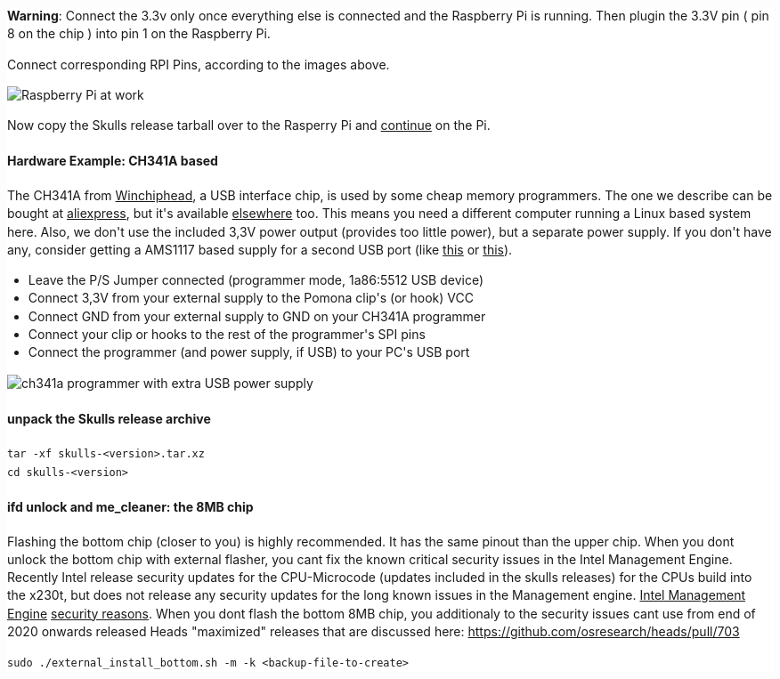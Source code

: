 **Warning**: Connect the 3.3v only once everything else is connected and the Raspberry Pi is running. Then plugin the 3.3V pin ( pin 8 on the chip ) into pin 1 on the Raspberry Pi.

Connect corresponding RPI Pins, according to the images above.

![Raspberry Pi at work](rpi_clip.jpg)

Now copy the Skulls release tarball over to the Rasperry Pi and
[continue](#unpack-the-skulls-release-archive) on the Pi.

#### Hardware Example: CH341A based
The CH341A from [Winchiphead](http://www.wch.cn/), a USB interface chip,
is used by some cheap memory programmers.
The one we describe can be bought at
[aliexpress](http://www.aliexpress.com/item/Free-Shipping-CH341A-24-25-Series-EEPROM-Flash-BIOS-DVD-USB-Programmer-DVD-programmer-router-Nine/32583059603.html),
but it's available [elsewhere](https://geizhals.eu/?fs=ch341a) too.
This means you need a different computer running a Linux based system here.
Also, we don't use the included 3,3V power output (provides too little power),
but a separate power supply. If you don't have any, consider getting a AMS1117
based supply for a second USB port (like [this](https://de.aliexpress.com/item/1PCS-AMS1117-3-3V-Mini-USB-5V-3-3V-DC-Perfect-Power-Supply-Module/32785334595.html) or [this](https://www.ebay.com/sch/i.html?_nkw=ams1117+usb)).

* Leave the P/S Jumper connected (programmer mode, 1a86:5512 USB device)
* Connect 3,3V from your external supply to the Pomona clip's (or hook) VCC
* Connect GND from your external supply to GND on your CH341A programmer
* Connect your clip or hooks to the rest of the programmer's SPI pins
* Connect the programmer (and power supply, if USB) to your PC's USB port

![ch341a programmer with extra USB power supply](ch341a.jpg)

#### unpack the Skulls release archive


	tar -xf skulls-<version>.tar.xz
	cd skulls-<version>


#### ifd unlock and me_cleaner: the 8MB chip

Flashing the bottom chip (closer to you) is highly recommended. It has the same pinout
than the upper chip. When you dont unlock the bottom chip with external flasher, you cant fix the known critical security issues in the Intel Management Engine. Recently Intel release security updates for the CPU-Microcode (updates included in the skulls releases) for the CPUs build into the x230t, but does not release any security updates for the long known issues in the Management engine.
[Intel Management Engine](https://en.wikipedia.org/wiki/Intel_Management_Engine)
[security reasons](https://en.wikipedia.org/wiki/Intel_Management_Engine#Security_vulnerabilities).
When you dont flash the bottom 8MB chip, you additionaly to the security issues cant use from end of 2020 onwards released Heads "maximized" releases that are discussed here: https://github.com/osresearch/heads/pull/703

	sudo ./external_install_bottom.sh -m -k <backup-file-to-create>

